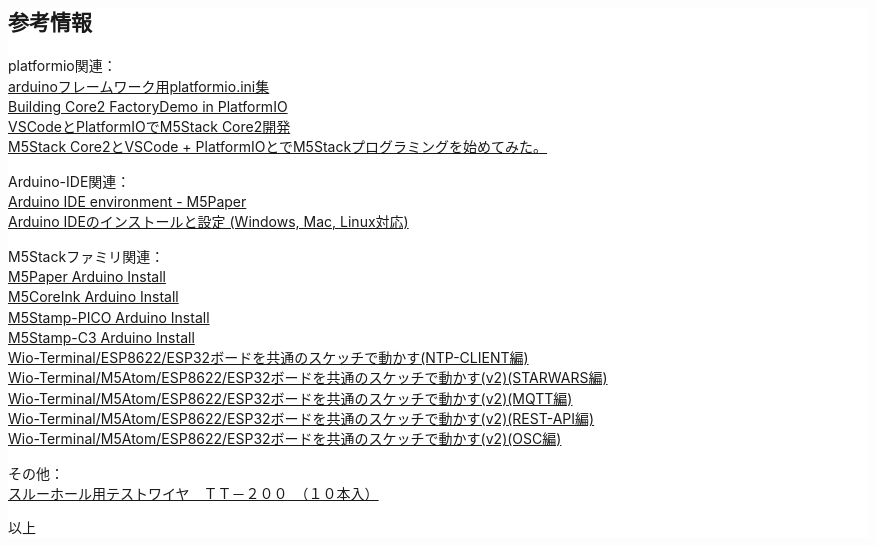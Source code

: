 ## 参考情報
platformio関連：  
[arduinoフレームワーク用platformio.ini集](https://beta-notes.way-nifty.com/blog/2021/02/post-2b331d.html)  
[Building Core2 FactoryDemo in PlatformIO](https://community.m5stack.com/topic/2697/building-core2-factorydemo-in-platformio)  
[VSCodeとPlatformIOでM5Stack Core2開発](https://qiita.com/desertfox_i/items/a6ff7deaa0a0b3802bcd)  
[M5Stack Core2とVSCode + PlatformIOとでM5Stackプログラミングを始めてみた。](https://ak1211.com/7701/)  

Arduino-IDE関連：  
[Arduino IDE environment - M5Paper](https://docs.m5stack.com/en/quick_start/m5paper/arduino)  
[Arduino IDEのインストールと設定 (Windows, Mac, Linux対応)](https://www.indoorcorgielec.com/resources/arduinoide%E8%A8%AD%E5%AE%9A/arduino-ide%E3%81%AE%E3%82%A4%E3%83%B3%E3%82%B9%E3%83%88%E3%83%BC%E3%83%AB%E3%81%A8%E8%A8%AD%E5%AE%9A/)  

M5Stackファミリ関連：    
[M5Paper Arduino Install](https://beta-notes.way-nifty.com/blog/2021/12/post-273e9a.html)    
[M5CoreInk Arduino Install](https://beta-notes.way-nifty.com/blog/2021/12/post-2fe738.html)  
[M5Stamp-PICO Arduino Install](https://beta-notes.way-nifty.com/blog/2021/12/post-116fc0.html)    
[M5Stamp-C3 Arduino Install](https://beta-notes.way-nifty.com/blog/2021/12/post-9db4dc.html)  
[Wio-Terminal/ESP8622/ESP32ボードを共通のスケッチで動かす(NTP-CLIENT編)](https://beta-notes.way-nifty.com/blog/2020/08/post-3484c0.html)  
[Wio-Terminal/M5Atom/ESP8622/ESP32ボードを共通のスケッチで動かす(v2)(STARWARS編)](https://beta-notes.way-nifty.com/blog/2020/12/post-9f7237.html)  
[Wio-Terminal/M5Atom/ESP8622/ESP32ボードを共通のスケッチで動かす(v2)(MQTT編)](https://beta-notes.way-nifty.com/blog/2020/12/post-c05b04.html)  
[Wio-Terminal/M5Atom/ESP8622/ESP32ボードを共通のスケッチで動かす(v2)(REST-API編)](https://beta-notes.way-nifty.com/blog/2020/12/post-10d0e0.html)  
[Wio-Terminal/M5Atom/ESP8622/ESP32ボードを共通のスケッチで動かす(v2)(OSC編)](https://beta-notes.way-nifty.com/blog/2020/12/post-9b7930.html)  

その他：  
[スルーホール用テストワイヤ　ＴＴ－２００　（１０本入）](https://akizukidenshi.com/catalog/g/gC-09831/)

以上
